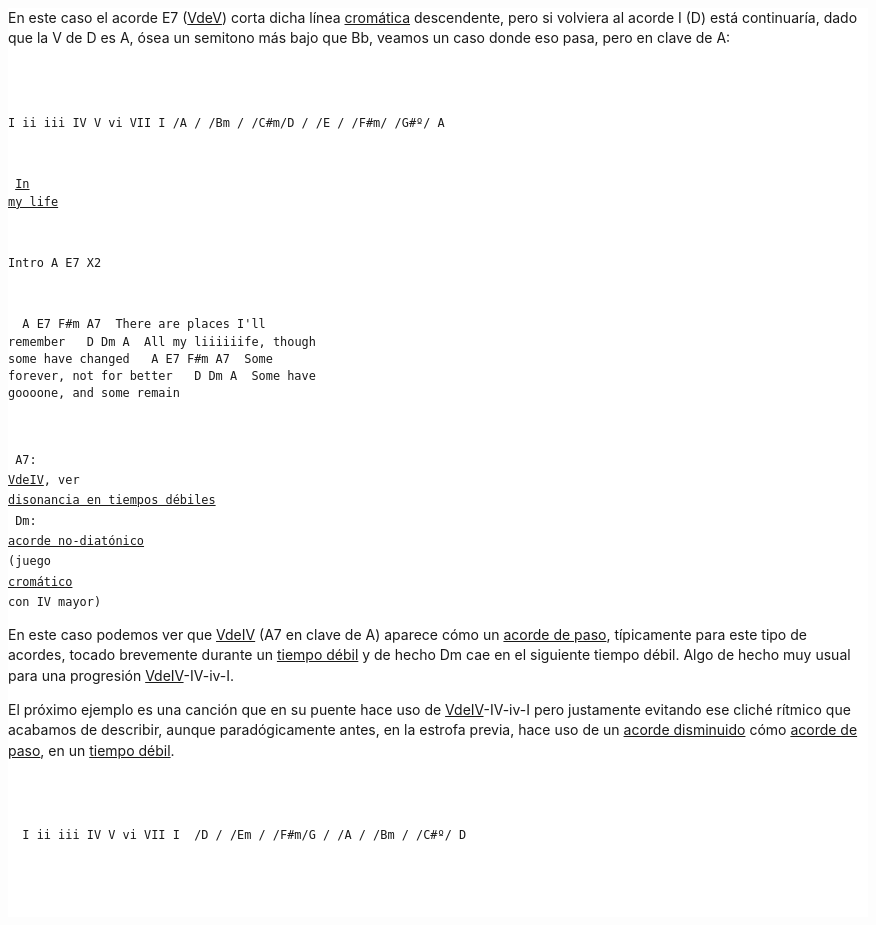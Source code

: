 

En este caso el acorde E7 (<a class="lnk"  href="#dom-sec" >VdeV</a>) corta dicha línea <a target="_blank" href="https://es.wikipedia.org/wiki/Escala_crom%C3%A1tica" >cromática</a> descendente, pero si volviera al acorde I (D) está continuaría, dado que la V de D es A, ósea un semitono más bajo que Bb, veamos un caso donde eso pasa, pero en clave de A:

<a class="anchor" id="inmylife"></a>

<code>

 I       ii      iii IV      V       vi      VII  I
/A  /   /Bm /   /C#m/D  /   /E  /   /F#m/   /G#º/ A 


&nbsp;<a target="_blank" href="http://www.guitaretab.com/B/Beatles/272417.html" >In my life</a> <a target="_blank" href="https://youtu.be/z5CjaqZb5nM" ><i class="fa-solid fa-file-audio"></i></a>

	
Intro A E7 X2
	
&nbsp;            A    E7       F#m    <span class="magentaDom">A7</span>
&nbsp;There are places I'll remember
&nbsp;       D      <span class="rojo">Dm</span>                  A
&nbsp;All my liiiiiife, though some have changed
&nbsp; A             E7        F#m   <span class="magentaDom">A7</span> 
&nbsp;Some forever, not for better
&nbsp;          D   <span class="rojo">Dm</span>        A
&nbsp;Some have goooone, and some remain


&nbsp;<span class="magentaDom">A7</span>: <a class="lnk"  href="#domiv" >VdeIV</a>, ver <a class="lnk"  href="#palestrina">disonancia en tiempos débiles</a>
&nbsp;<a class="rojo">Dm</a>: <a class="lnk"  href="/armonia/arm3#prestados" >acorde no-diatónico</a> (juego <a target="_blank" href="https://es.wikipedia.org/wiki/Escala_crom%C3%A1tica" >cromático</a> con IV mayor)
</code>

En este caso podemos ver que <a class="lnk"  href="#domiv" >VdeIV</a> (A7 en clave de A) aparece cómo un <a target="_blank" href="http://armonía-musical.blogspot.com.ar/2008/11/tutorial-nivel-medio-acordes-de-paso.html" >acorde de paso</a>, típicamente para este tipo de acordes, tocado brevemente durante un <a target="_blank" href="http://música.fakiro.com/solfeo/tiempos-fuertes-y-débiles.html" >tiempo débil</a> y de hecho Dm cae en el siguiente tiempo débil. Algo de hecho muy usual para una progresión <a class="lnk"  href="#domiv" >VdeIV</a>-IV-iv-I.

<a class="anchor" id="ififellpuente"></a>



El próximo ejemplo es una canción que en su puente hace uso de <a class="lnk"  href="#domiv" >VdeIV</a>-IV-iv-I pero justamente evitando ese cliché rítmico que acabamos de describir, aunque paradógicamente antes, en la estrofa previa, hace uso de un <a class="lnk"  href="/category/modulos-técnicos#dism">acorde disminuido</a> cómo <a target="_blank" href="http://armonía-musical.blogspot.com.ar/2008/11/tutorial-nivel-medio-acordes-de-paso.html" >acorde de paso</a>, en un <a target="_blank" href="http://música.fakiro.com/solfeo/tiempos-fuertes-y-débiles.html" >tiempo débil</a>.


<code>


&nbsp; I       ii      iii IV      V       vi      VII  I
&nbsp;/D  /   /Em /   /F#m/G  /   /A  /   /Bm /   /C#º/ D    
